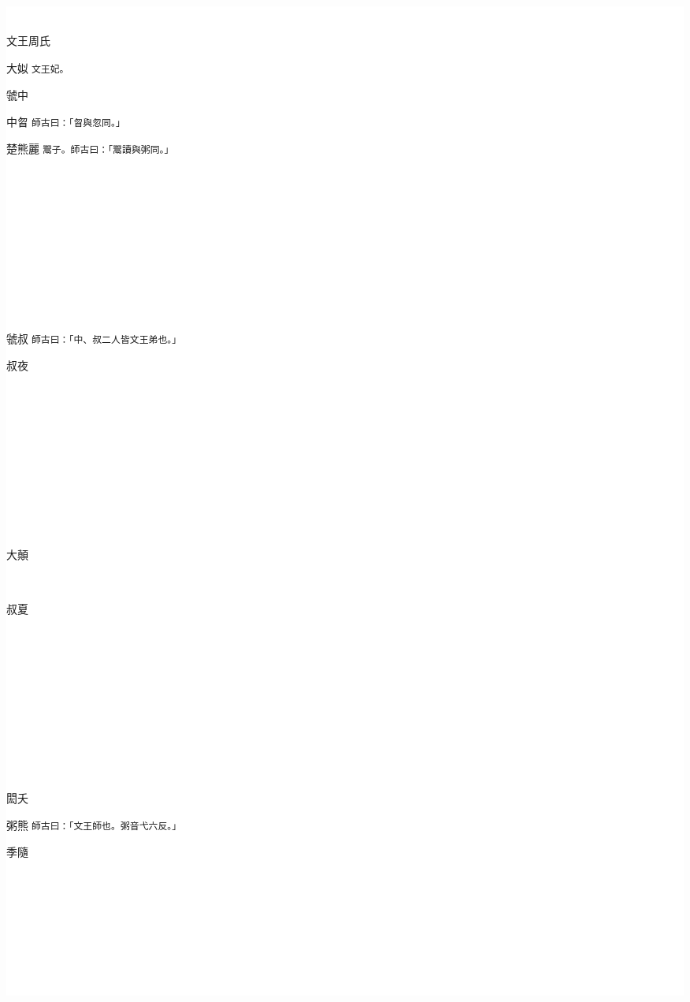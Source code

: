 　

文王周氏

大姒
`文王妃。`

虢中

中曶
`師古曰：「曶與忽同。」`

楚熊麗
`鬻子。師古曰：「鬻讀與粥同。」`

　

　

　

　

　

　

虢叔
`師古曰：「中、叔二人皆文王弟也。」`

叔夜

　

　

　

　

　

　

大顛

　

叔夏

　

　

　

　

　

　

閎夭

粥熊
`師古曰：「文王師也。粥音弋六反。」`

季隨

　

　

　

　

　
